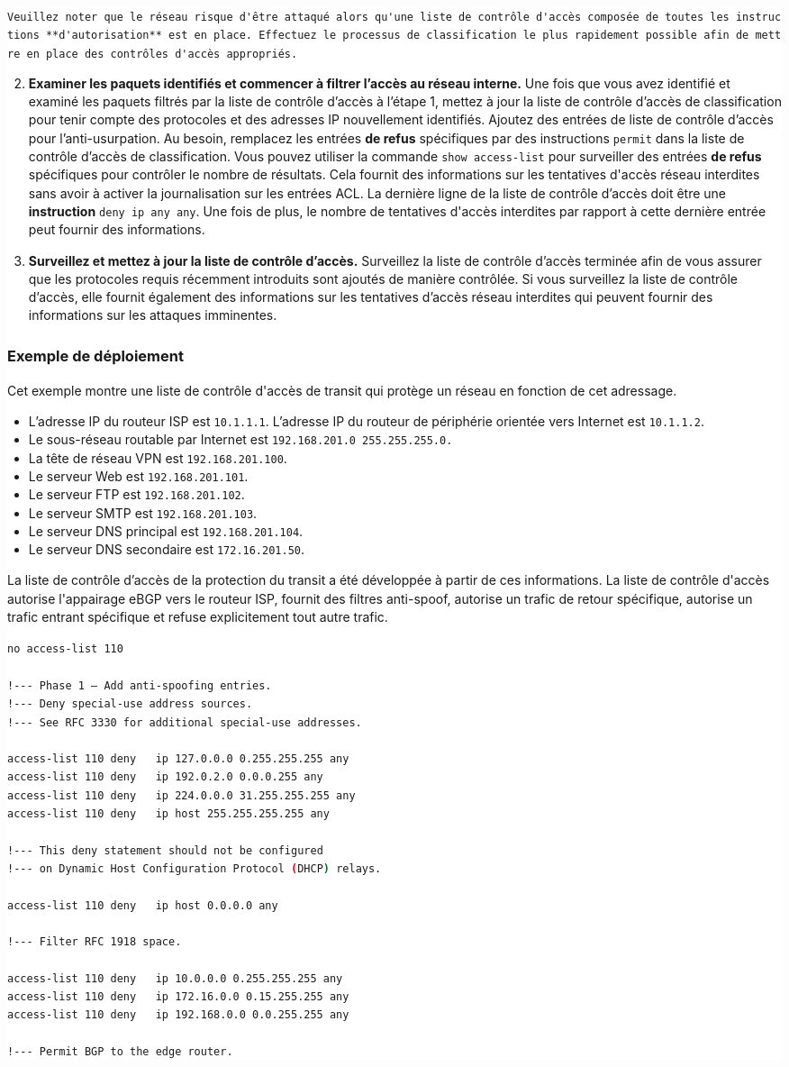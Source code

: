     Veuillez noter que le réseau risque d'être attaqué alors qu'une liste de contrôle d'accès composée de toutes les instructions **d'autorisation** est en place. Effectuez le processus de classification le plus rapidement possible afin de mettre en place des contrôles d'accès appropriés.

2. **Examiner les paquets identifiés et commencer à filtrer l’accès au réseau interne.**
    Une fois que vous avez identifié et examiné les paquets filtrés par la liste de contrôle d’accès à l’étape 1, mettez à jour la liste de contrôle d’accès de classification pour tenir compte des protocoles et des adresses IP nouvellement identifiés. Ajoutez des entrées de liste de contrôle d’accès pour l’anti-usurpation. Au besoin, remplacez les entrées **de refus** spécifiques par des instructions `permit` dans la liste de contrôle d’accès de classification. Vous pouvez utiliser la commande `show access-list` pour surveiller des entrées **de refus** spécifiques pour contrôler le nombre de résultats. Cela fournit des informations sur les tentatives d'accès réseau interdites sans avoir à activer la journalisation sur les entrées ACL. La dernière ligne de la liste de contrôle d’accès doit être une **instruction** `deny ip any any`. Une fois de plus, le nombre de tentatives d'accès interdites par rapport à cette dernière entrée peut fournir des informations.

3. **Surveillez et mettez à jour la liste de contrôle d’accès.**
    Surveillez la liste de contrôle d’accès terminée afin de vous assurer que les protocoles requis récemment introduits sont ajoutés de manière contrôlée. Si vous surveillez la liste de contrôle d’accès, elle fournit également des informations sur les tentatives d’accès réseau interdites qui peuvent fournir des informations sur les attaques imminentes.

### **Exemple de déploiement**

Cet exemple montre une liste de contrôle d'accès de transit qui protège un réseau en fonction de cet adressage.

- L’adresse IP du routeur ISP est `10.1.1.1`.
L’adresse IP du routeur de périphérie orientée vers Internet est `10.1.1.2`.
- Le sous-réseau routable par Internet est `192.168.201.0 255.255.255.0.`
- La tête de réseau VPN est `192.168.201.100`.
- Le serveur Web est `192.168.201.101`.
- Le serveur FTP est `192.168.201.102`.
- Le serveur SMTP est `192.168.201.103`.
- Le serveur DNS principal est `192.168.201.104`.
- Le serveur DNS secondaire est `172.16.201.50`.

La liste de contrôle d’accès de la protection du transit a été développée à partir de ces informations. La liste de contrôle d'accès autorise l'appairage eBGP vers le routeur ISP, fournit des filtres anti-spoof, autorise un trafic de retour spécifique, autorise un trafic entrant spécifique et refuse explicitement tout autre trafic.

```bash
no access-list 110

!--- Phase 1 – Add anti-spoofing entries. 
!--- Deny special-use address sources. 
!--- See RFC 3330 for additional special-use addresses.

access-list 110 deny   ip 127.0.0.0 0.255.255.255 any
access-list 110 deny   ip 192.0.2.0 0.0.0.255 any
access-list 110 deny   ip 224.0.0.0 31.255.255.255 any
access-list 110 deny   ip host 255.255.255.255 any

!--- This deny statement should not be configured 
!--- on Dynamic Host Configuration Protocol (DHCP) relays.

access-list 110 deny   ip host 0.0.0.0 any

!--- Filter RFC 1918 space.

access-list 110 deny   ip 10.0.0.0 0.255.255.255 any
access-list 110 deny   ip 172.16.0.0 0.15.255.255 any
access-list 110 deny   ip 192.168.0.0 0.0.255.255 any

!--- Permit BGP to the edge router.
```